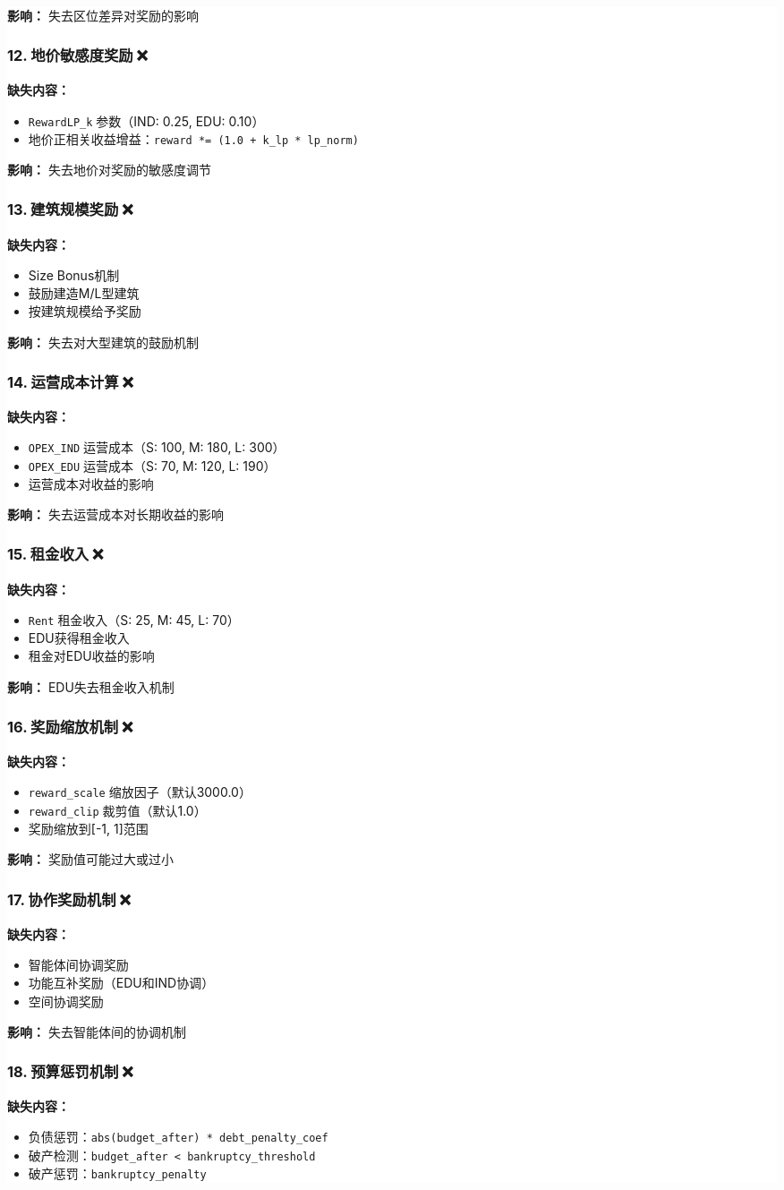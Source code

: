 **影响：** 失去区位差异对奖励的影响

### 12. 地价敏感度奖励 ❌
**缺失内容：**
- `RewardLP_k` 参数（IND: 0.25, EDU: 0.10）
- 地价正相关收益增益：`reward *= (1.0 + k_lp * lp_norm)`

**影响：** 失去地价对奖励的敏感度调节

### 13. 建筑规模奖励 ❌
**缺失内容：**
- Size Bonus机制
- 鼓励建造M/L型建筑
- 按建筑规模给予奖励

**影响：** 失去对大型建筑的鼓励机制

### 14. 运营成本计算 ❌
**缺失内容：**
- `OPEX_IND` 运营成本（S: 100, M: 180, L: 300）
- `OPEX_EDU` 运营成本（S: 70, M: 120, L: 190）
- 运营成本对收益的影响

**影响：** 失去运营成本对长期收益的影响

### 15. 租金收入 ❌
**缺失内容：**
- `Rent` 租金收入（S: 25, M: 45, L: 70）
- EDU获得租金收入
- 租金对EDU收益的影响

**影响：** EDU失去租金收入机制

### 16. 奖励缩放机制 ❌
**缺失内容：**
- `reward_scale` 缩放因子（默认3000.0）
- `reward_clip` 裁剪值（默认1.0）
- 奖励缩放到[-1, 1]范围

**影响：** 奖励值可能过大或过小

### 17. 协作奖励机制 ❌
**缺失内容：**
- 智能体间协调奖励
- 功能互补奖励（EDU和IND协调）
- 空间协调奖励

**影响：** 失去智能体间的协调机制

### 18. 预算惩罚机制 ❌
**缺失内容：**
- 负债惩罚：`abs(budget_after) * debt_penalty_coef`
- 破产检测：`budget_after < bankruptcy_threshold`
- 破产惩罚：`bankruptcy_penalty`
